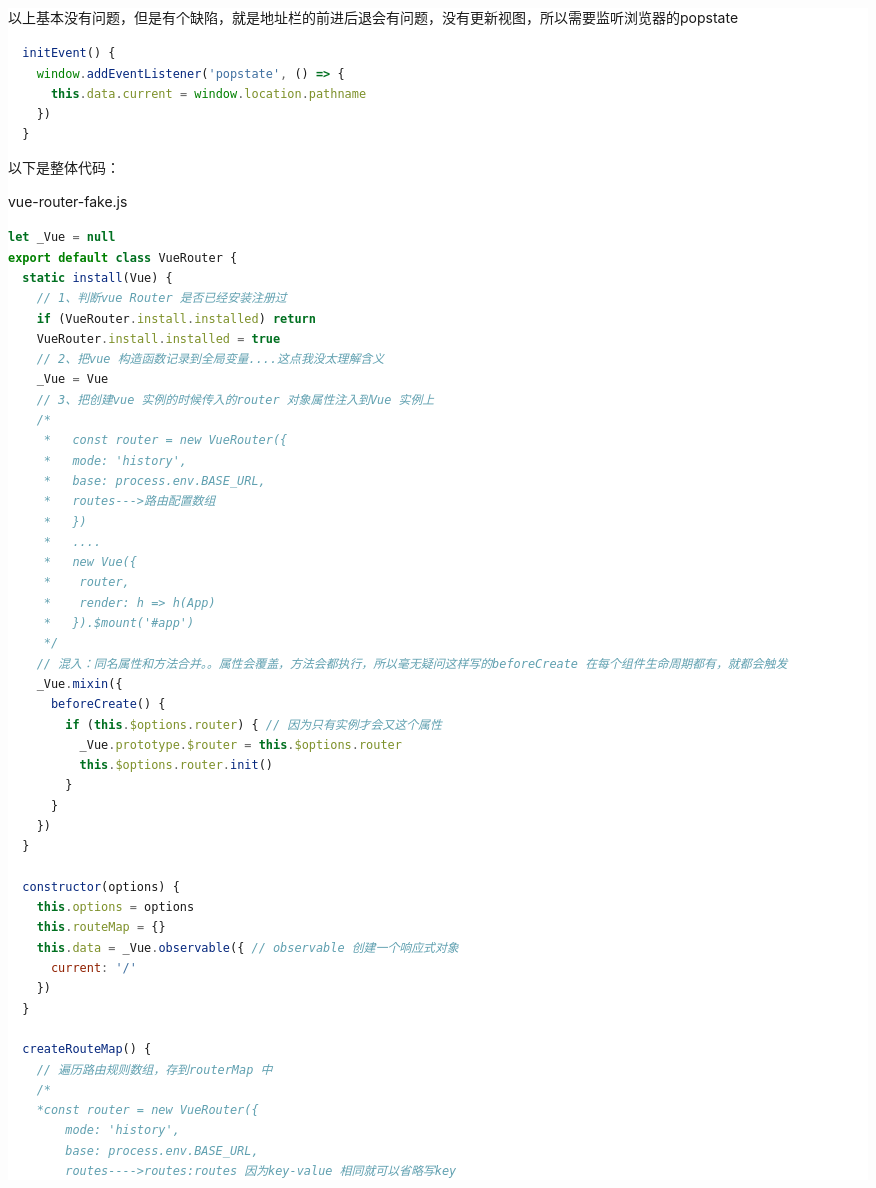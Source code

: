 

以上基本没有问题，但是有个缺陷，就是地址栏的前进后退会有问题，没有更新视图，所以需要监听浏览器的popstate 

```javascript
  initEvent() {
    window.addEventListener('popstate', () => {
      this.data.current = window.location.pathname
    })
  }
```







以下是整体代码：

vue-router-fake.js

```javascript
let _Vue = null
export default class VueRouter {
  static install(Vue) {
    // 1、判断vue Router 是否已经安装注册过
    if (VueRouter.install.installed) return
    VueRouter.install.installed = true
    // 2、把vue 构造函数记录到全局变量....这点我没太理解含义
    _Vue = Vue
    // 3、把创建vue 实例的时候传入的router 对象属性注入到Vue 实例上
    /*
     *   const router = new VueRouter({
     *   mode: 'history',
     *   base: process.env.BASE_URL,
     *   routes--->路由配置数组
     *   })
     *   ....
     *   new Vue({
     *    router,
     *    render: h => h(App)
     *   }).$mount('#app')
     */
    // 混入：同名属性和方法合并。。属性会覆盖，方法会都执行，所以毫无疑问这样写的beforeCreate 在每个组件生命周期都有，就都会触发
    _Vue.mixin({
      beforeCreate() {
        if (this.$options.router) { // 因为只有实例才会又这个属性
          _Vue.prototype.$router = this.$options.router
          this.$options.router.init()
        }
      }
    })
  }

  constructor(options) {
    this.options = options
    this.routeMap = {}
    this.data = _Vue.observable({ // observable 创建一个响应式对象
      current: '/'
    })
  }

  createRouteMap() {
    // 遍历路由规则数组，存到routerMap 中
    /*
    *const router = new VueRouter({
        mode: 'history',
        base: process.env.BASE_URL,
        routes---->routes:routes 因为key-value 相同就可以省略写key
```